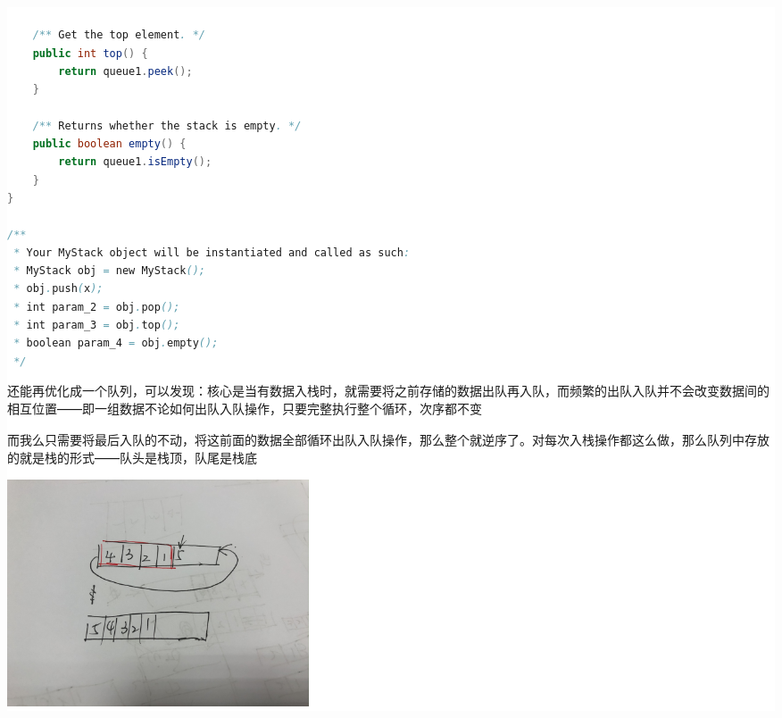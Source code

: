 ```java
    
    /** Get the top element. */
    public int top() {
        return queue1.peek();
    }
    
    /** Returns whether the stack is empty. */
    public boolean empty() {
        return queue1.isEmpty();
    }
}

/**
 * Your MyStack object will be instantiated and called as such:
 * MyStack obj = new MyStack();
 * obj.push(x);
 * int param_2 = obj.pop();
 * int param_3 = obj.top();
 * boolean param_4 = obj.empty();
 */
```

还能再优化成一个队列，可以发现：核心是当有数据入栈时，就需要将之前存储的数据出队再入队，而频繁的出队入队并不会改变数据间的相互位置——即一组数据不论如何出队入队操作，只要完整执行整个循环，次序都不变

而我么只需要将最后入队的不动，将这前面的数据全部循环出队入队操作，那么整个就逆序了。对每次入栈操作都这么做，那么队列中存放的就是栈的形式——队头是栈顶，队尾是栈底

<img src="pic/IMG_5935.jpeg" style="zoom: 33%;" >
